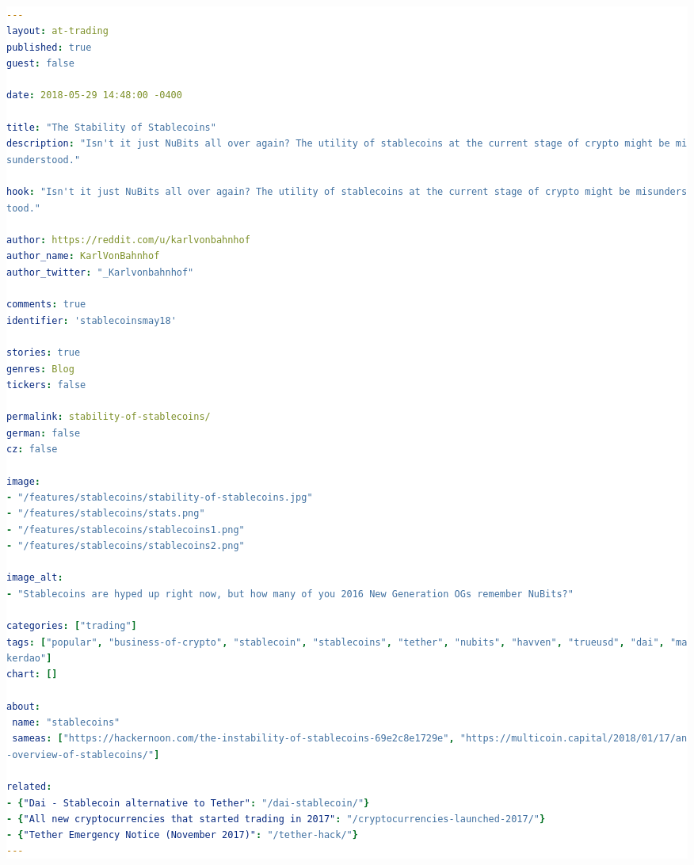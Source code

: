 ```yaml
---
layout: at-trading
published: true
guest: false

date: 2018-05-29 14:48:00 -0400

title: "The Stability of Stablecoins"
description: "Isn't it just NuBits all over again? The utility of stablecoins at the current stage of crypto might be misunderstood."

hook: "Isn't it just NuBits all over again? The utility of stablecoins at the current stage of crypto might be misunderstood."

author: https://reddit.com/u/karlvonbahnhof
author_name: KarlVonBahnhof
author_twitter: "_Karlvonbahnhof"

comments: true
identifier: 'stablecoinsmay18'

stories: true
genres: Blog
tickers: false

permalink: stability-of-stablecoins/
german: false
cz: false

image:
- "/features/stablecoins/stability-of-stablecoins.jpg"
- "/features/stablecoins/stats.png"
- "/features/stablecoins/stablecoins1.png"
- "/features/stablecoins/stablecoins2.png"

image_alt:
- "Stablecoins are hyped up right now, but how many of you 2016 New Generation OGs remember NuBits?"

categories: ["trading"]
tags: ["popular", "business-of-crypto", "stablecoin", "stablecoins", "tether", "nubits", "havven", "trueusd", "dai", "makerdao"]
chart: []

about:
 name: "stablecoins"
 sameas: ["https://hackernoon.com/the-instability-of-stablecoins-69e2c8e1729e", "https://multicoin.capital/2018/01/17/an-overview-of-stablecoins/"]

related:
- {"Dai - Stablecoin alternative to Tether": "/dai-stablecoin/"}
- {"All new cryptocurrencies that started trading in 2017": "/cryptocurrencies-launched-2017/"}
- {"Tether Emergency Notice (November 2017)": "/tether-hack/"}
---
```
